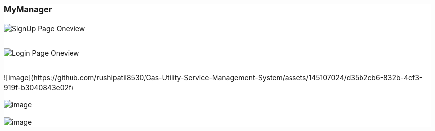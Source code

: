 ### MyManager
<img src="https://i.ibb.co/mtPPDD3/SignUp.png" alt="SignUp Page Oneview" width="100%" />
<hr />
<img src="https://i.ibb.co/M7gKVZn/Login.png" alt="Login Page Oneview" width="100%" />
<hr />
![image](https://github.com/rushipatil8530/Gas-Utility-Service-Management-System/assets/145107024/d35b2cb6-832b-4cf3-919f-b3040843e02f)

![image](https://github.com/rushipatil8530/Gas-Utility-Service-Management-System/assets/145107024/9c644bd4-1d41-4c74-9078-cb2450a02cbd)

![image](https://github.com/rushipatil8530/Gas-Utility-Service-Management-System/assets/145107024/9e47bce5-2e36-4b79-b585-ea3345250e3d)
